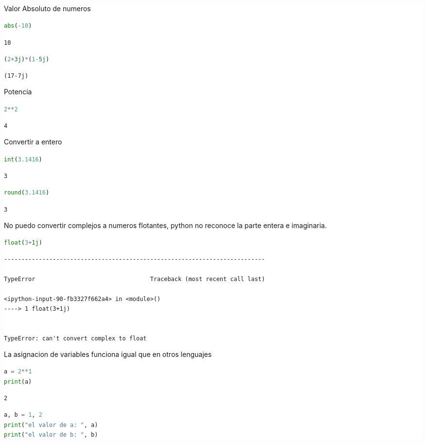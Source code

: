 Valor Absoluto de numeros

```python
abs(-10)
```
    10

```python
(2+3j)*(1-5j)
```
    (17-7j)

Potencia

```python
2**2
```
    4

Convertir a entero

```python
int(3.1416)
```
    3

```python
round(3.1416)
```

    3

No puedo convertir complejos a numeros flotantes, python no reconoce la parte entera e imaginaria.

```python
float(3+1j)
```


    ---------------------------------------------------------------------------

    TypeError                                 Traceback (most recent call last)

    <ipython-input-90-fb3327f662a4> in <module>()
    ----> 1 float(3+1j)


    TypeError: can't convert complex to float


La asignacion de variables funciona igual que en otros lenguajes


```python
a = 2**1
print(a)
```

    2



```python
a, b = 1, 2
print("el valor de a: ", a)
print("el valor de b: ", b)
```
